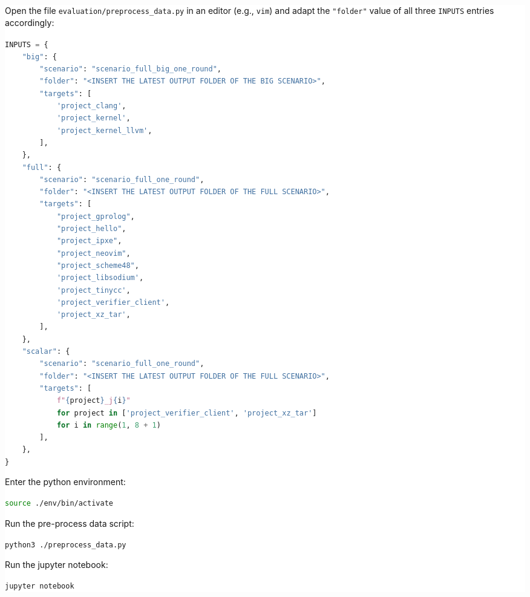 Open the file `evaluation/preprocess_data.py` in an editor (e.g., `vim`) and adapt the `"folder"` value of all three `INPUTS` entries accordingly:

```python
INPUTS = {
    "big": {
        "scenario": "scenario_full_big_one_round",
        "folder": "<INSERT THE LATEST OUTPUT FOLDER OF THE BIG SCENARIO>",
        "targets": [
            'project_clang',
            'project_kernel',
            'project_kernel_llvm',
        ],
    },
    "full": {
        "scenario": "scenario_full_one_round",
        "folder": "<INSERT THE LATEST OUTPUT FOLDER OF THE FULL SCENARIO>",
        "targets": [
            "project_gprolog",
            "project_hello",
            "project_ipxe",
            "project_neovim",
            "project_scheme48",
            'project_libsodium',
            'project_tinycc',
            'project_verifier_client',
            'project_xz_tar',
        ],
    },
    "scalar": {
        "scenario": "scenario_full_one_round",
        "folder": "<INSERT THE LATEST OUTPUT FOLDER OF THE FULL SCENARIO>",
        "targets": [
            f"{project}_j{i}"
            for project in ['project_verifier_client', 'project_xz_tar']
            for i in range(1, 8 + 1)
        ],
    },
}
```

Enter the python environment:

```bash
source ./env/bin/activate
```

Run the pre-process data script:
```bash
python3 ./preprocess_data.py
```

Run the jupyter notebook:
```bash
jupyter notebook
```
